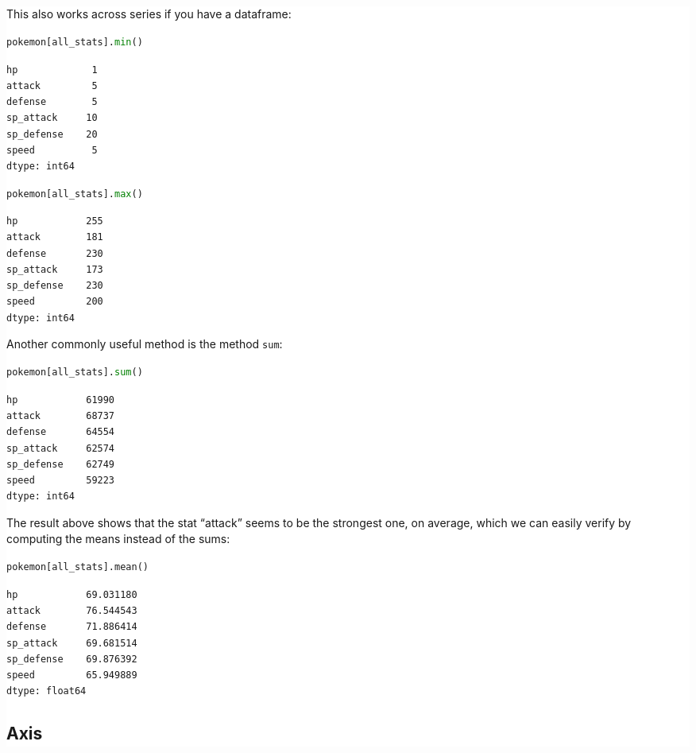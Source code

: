 This also works across series if you have a dataframe:

```python
pokemon[all_stats].min()
```

    hp             1
    attack         5
    defense        5
    sp_attack     10
    sp_defense    20
    speed          5
    dtype: int64

```python
pokemon[all_stats].max()
```

    hp            255
    attack        181
    defense       230
    sp_attack     173
    sp_defense    230
    speed         200
    dtype: int64

Another commonly useful method is the method `sum`:

```python
pokemon[all_stats].sum()
```

    hp            61990
    attack        68737
    defense       64554
    sp_attack     62574
    sp_defense    62749
    speed         59223
    dtype: int64

The result above shows that the stat “attack” seems to be the strongest one, on average, which we can easily verify by computing the means instead of the sums:

```python
pokemon[all_stats].mean()
```

    hp            69.031180
    attack        76.544543
    defense       71.886414
    sp_attack     69.681514
    sp_defense    69.876392
    speed         65.949889
    dtype: float64

## Axis
